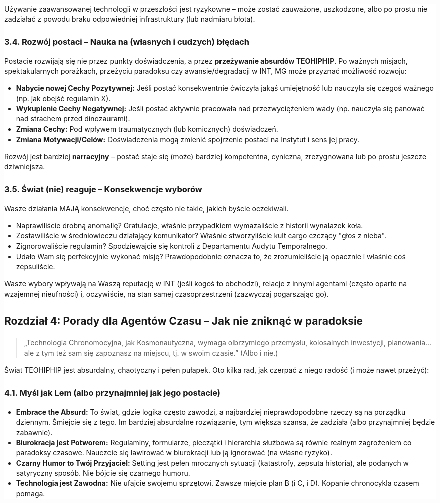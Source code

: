 Używanie zaawansowanej technologii w przeszłości jest ryzykowne – może zostać zauważone, uszkodzone, albo po prostu nie zadziałać z powodu braku odpowiedniej infrastruktury (lub nadmiaru błota).

### 3.4. Rozwój postaci – Nauka na (własnych i cudzych) błędach

Postacie rozwijają się nie przez punkty doświadczenia, a przez **przeżywanie absurdów TEOHIPHIP**. Po ważnych misjach, spektakularnych porażkach, przeżyciu paradoksu czy awansie/degradacji w INT, MG może przyznać możliwość rozwoju:

* **Nabycie nowej Cechy Pozytywnej:** Jeśli postać konsekwentnie ćwiczyła jakąś umiejętność lub nauczyła się czegoś ważnego (np. jak obejść regulamin X).  
* **Wykupienie Cechy Negatywnej:** Jeśli postać aktywnie pracowała nad przezwyciężeniem wady (np. nauczyła się panować nad strachem przed dinozaurami).  
* **Zmiana Cechy:** Pod wpływem traumatycznych (lub komicznych) doświadczeń.  
* **Zmiana Motywacji/Celów:** Doświadczenia mogą zmienić spojrzenie postaci na Instytut i sens jej pracy.

Rozwój jest bardziej **narracyjny** – postać staje się (może) bardziej kompetentna, cyniczna, zrezygnowana lub po prostu jeszcze dziwniejsza.

### 3.5. Świat (nie) reaguje – Konsekwencje wyborów

Wasze działania MAJĄ konsekwencje, choć często nie takie, jakich byście oczekiwali.

* Naprawiliście drobną anomalię? Gratulacje, właśnie przypadkiem wymazaliście z historii wynalazek koła.  
* Zostawiliście w średniowieczu działający komunikator? Właśnie stworzyliście kult cargo czczący "głos z nieba".  
* Zignorowaliście regulamin? Spodziewajcie się kontroli z Departamentu Audytu Temporalnego.  
* Udało Wam się perfekcyjnie wykonać misję? Prawdopodobnie oznacza to, że zrozumieliście ją opacznie i właśnie coś zepsuliście.

Wasze wybory wpływają na Waszą reputację w INT (jeśli kogoś to obchodzi), relacje z innymi agentami (często oparte na wzajemnej nieufności) i, oczywiście, na stan samej czasoprzestrzeni (zazwyczaj pogarszając go).

## Rozdział 4: Porady dla Agentów Czasu – Jak nie zniknąć w paradoksie

> „Technologia Chronomocyjna, jak Kosmonautyczna, wymaga olbrzymiego przemysłu, kolosalnych inwestycji, planowania... ale z tym też sam się zapoznasz na miejscu, tj. w swoim czasie.” (Albo i nie.)  

Świat TEOHIPHIP jest absurdalny, chaotyczny i pełen pułapek. Oto kilka rad, jak czerpać z niego radość (i może nawet przeżyć):

### 4.1. Myśl jak Lem (albo przynajmniej jak jego postacie)

* **Embrace the Absurd:** To świat, gdzie logika często zawodzi, a najbardziej nieprawdopodobne rzeczy są na porządku dziennym. Śmiejcie się z tego. Im bardziej absurdalne rozwiązanie, tym większa szansa, że zadziała (albo przynajmniej będzie zabawnie).  
* **Biurokracja jest Potworem:** Regulaminy, formularze, pieczątki i hierarchia służbowa są równie realnym zagrożeniem co paradoksy czasowe. Nauczcie się lawirować w biurokracji lub ją ignorować (na własne ryzyko).  
* **Czarny Humor to Twój Przyjaciel:** Setting jest pełen mrocznych sytuacji (katastrofy, zepsuta historia), ale podanych w satyryczny sposób. Nie bójcie się czarnego humoru.  
* **Technologia jest Zawodna:** Nie ufajcie swojemu sprzętowi. Zawsze miejcie plan B (i C, i D). Kopanie chronocykla czasem pomaga.
